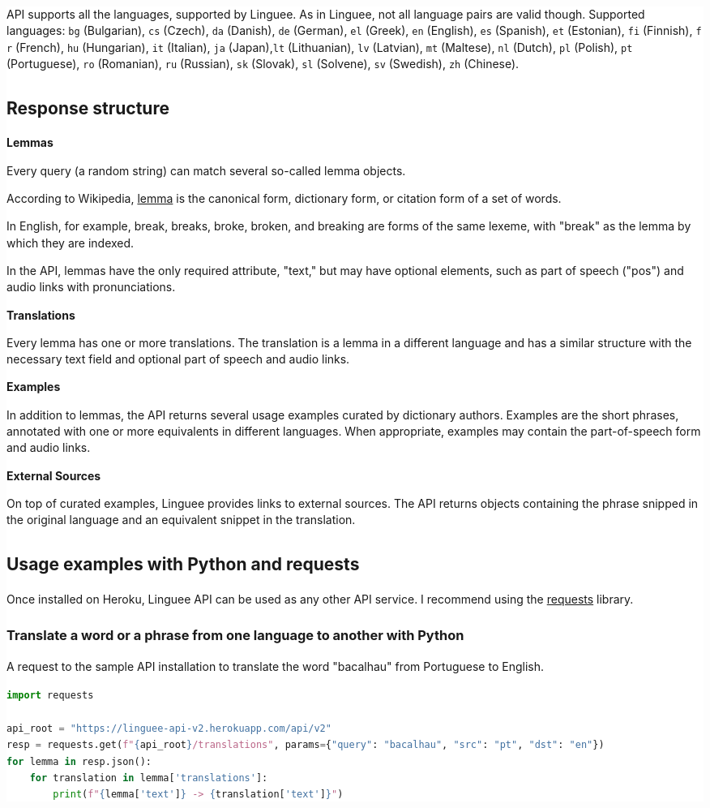API supports all the languages, supported by Linguee. As in Linguee, not all language pairs are valid though. Supported languages:
`bg` (Bulgarian), `cs` (Czech), `da` (Danish), `de` (German), `el` (Greek), `en` (English), `es` (Spanish), `et` (Estonian), `fi` (Finnish), `fr` (French), `hu` (Hungarian), `it` (Italian), `ja` (Japan),`lt` (Lithuanian), `lv` (Latvian), `mt` (Maltese), `nl` (Dutch), `pl` (Polish), `pt` (Portuguese), `ro` (Romanian), `ru` (Russian), `sk` (Slovak), `sl` (Solvene), `sv` (Swedish), `zh` (Chinese).

## Response structure

**Lemmas**

Every query (a random string) can match several so-called lemma objects.

According to Wikipedia, [lemma](https://en.wikipedia.org/wiki/Lemma_(morphology)) is the canonical form, dictionary form, or citation form of a set of words.

In English, for example, break, breaks, broke, broken, and breaking are forms of the same lexeme, with "break" as the lemma by which they are indexed.

In the API, lemmas have the only required attribute, "text," but may have optional elements, such as part of speech ("pos") and audio links with pronunciations.


**Translations**

Every lemma has one or more translations. The translation is a lemma in a different language and has a similar structure with the necessary text field and optional part of speech and audio links.


**Examples**

In addition to lemmas, the API returns several usage examples curated by dictionary authors. Examples are the short phrases, annotated with one or more equivalents in different languages. When appropriate, examples may contain the part-of-speech form and audio links.

**External Sources**

On top of curated examples, Linguee provides links to external sources. The API returns objects containing the phrase snipped in the original language and an equivalent snippet in the translation.

## Usage examples with Python and requests

Once installed on Heroku, Linguee API can be used as any other API service. I recommend using the [requests](https://docs.python-requests.org/) library.

### Translate a word or a phrase from one language to another with Python

A request to the sample API installation to translate the word "bacalhau" from Portuguese to English.

```python
import requests

api_root = "https://linguee-api-v2.herokuapp.com/api/v2"
resp = requests.get(f"{api_root}/translations", params={"query": "bacalhau", "src": "pt", "dst": "en"})
for lemma in resp.json():
    for translation in lemma['translations']:
        print(f"{lemma['text']} -> {translation['text']}")
```
